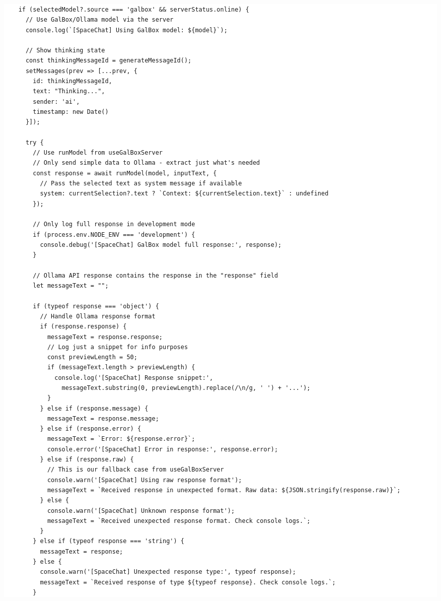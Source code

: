        if (selectedModel?.source === 'galbox' && serverStatus.online) {
          // Use GalBox/Ollama model via the server
          console.log(`[SpaceChat] Using GalBox model: ${model}`);
          
          // Show thinking state
          const thinkingMessageId = generateMessageId();
          setMessages(prev => [...prev, {
            id: thinkingMessageId,
            text: "Thinking...",
            sender: 'ai',
            timestamp: new Date()
          }]);
          
          try {
            // Use runModel from useGalBoxServer 
            // Only send simple data to Ollama - extract just what's needed
            const response = await runModel(model, inputText, {
              // Pass the selected text as system message if available
              system: currentSelection?.text ? `Context: ${currentSelection.text}` : undefined
            });
            
            // Only log full response in development mode
            if (process.env.NODE_ENV === 'development') {
              console.debug('[SpaceChat] GalBox model full response:', response);
            }
            
            // Ollama API response contains the response in the "response" field
            let messageText = "";
            
            if (typeof response === 'object') {
              // Handle Ollama response format
              if (response.response) {
                messageText = response.response;
                // Log just a snippet for info purposes
                const previewLength = 50;
                if (messageText.length > previewLength) {
                  console.log('[SpaceChat] Response snippet:', 
                    messageText.substring(0, previewLength).replace(/\n/g, ' ') + '...');
                }
              } else if (response.message) {
                messageText = response.message;
              } else if (response.error) {
                messageText = `Error: ${response.error}`;
                console.error('[SpaceChat] Error in response:', response.error);
              } else if (response.raw) {
                // This is our fallback case from useGalBoxServer
                console.warn('[SpaceChat] Using raw response format');
                messageText = `Received response in unexpected format. Raw data: ${JSON.stringify(response.raw)}`;
              } else {
                console.warn('[SpaceChat] Unknown response format');
                messageText = `Received unexpected response format. Check console logs.`;
              }
            } else if (typeof response === 'string') {
              messageText = response;
            } else {
              console.warn('[SpaceChat] Unexpected response type:', typeof response);
              messageText = `Received response of type ${typeof response}. Check console logs.`;
            }
            